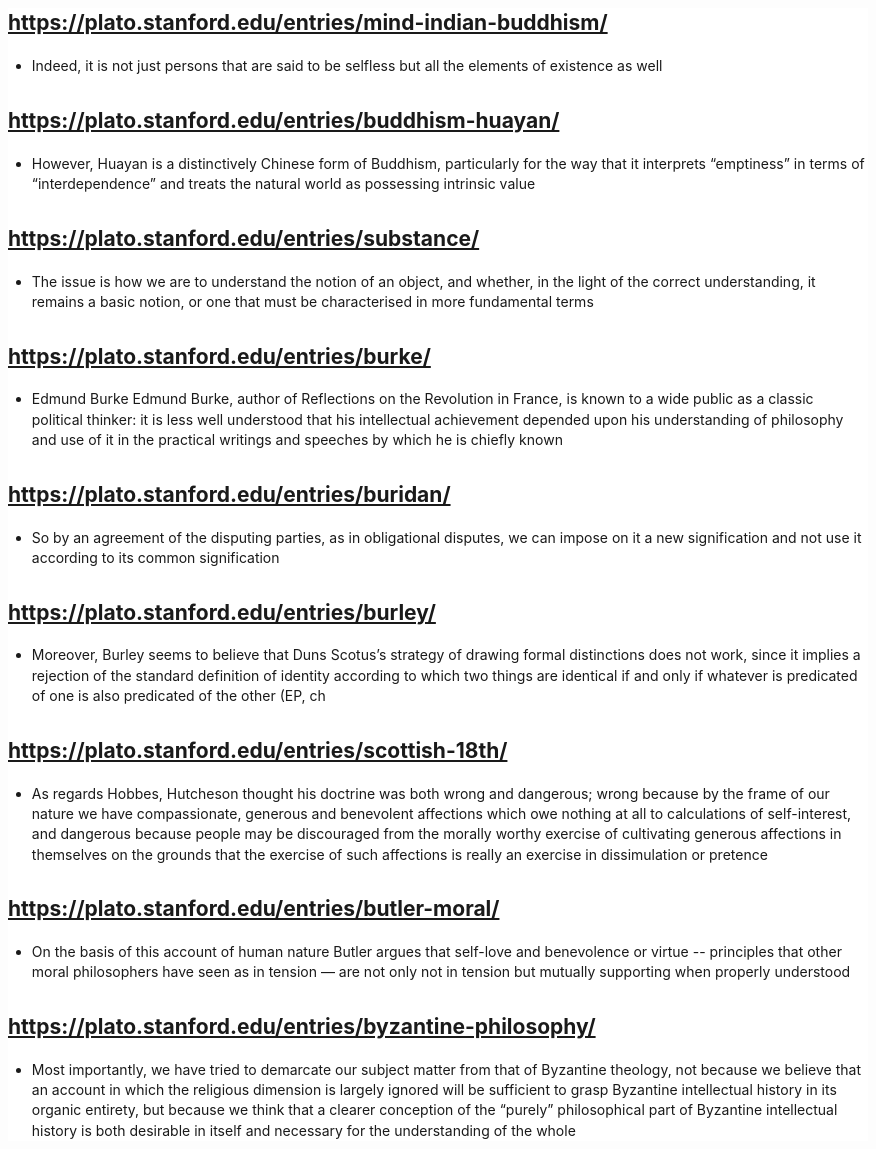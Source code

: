 ## https://plato.stanford.edu/entries/mind-indian-buddhism/
*  Indeed, it is not just persons that are said to be selfless but all the elements of existence as well   

## https://plato.stanford.edu/entries/buddhism-huayan/
*  However, Huayan is a distinctively Chinese form of Buddhism, particularly for the way that it interprets “emptiness” in terms of “interdependence” and treats the natural world as possessing intrinsic value   

## https://plato.stanford.edu/entries/substance/
*  The issue is how we are to understand the notion of an object, and whether, in the light of the correct understanding, it remains a basic notion, or one that must be characterised in more fundamental terms   

## https://plato.stanford.edu/entries/burke/
* Edmund Burke Edmund Burke, author of Reflections on the Revolution in France, is known to a wide public as a classic political thinker: it is less well understood that his intellectual achievement depended upon his understanding of philosophy and use of it in the practical writings and speeches by which he is chiefly known   

## https://plato.stanford.edu/entries/buridan/
*  So by an agreement of the disputing parties, as in obligational disputes, we can impose on it a new signification and not use it according to its common signification   

## https://plato.stanford.edu/entries/burley/
*  Moreover, Burley seems to believe that Duns Scotus’s strategy of drawing formal distinctions does not work, since it implies a rejection of the standard definition of identity according to which two things are identical if and only if whatever is predicated of one is also predicated of the other (EP, ch   

## https://plato.stanford.edu/entries/scottish-18th/
*  As regards Hobbes, Hutcheson thought his doctrine was both wrong and dangerous; wrong because by the frame of our nature we have compassionate, generous and benevolent affections which owe nothing at all to calculations of self-interest, and dangerous because people may be discouraged from the morally worthy exercise of cultivating generous affections in themselves on the grounds that the exercise of such affections is really an exercise in dissimulation or pretence   

## https://plato.stanford.edu/entries/butler-moral/
*  On the basis of this account of human nature Butler argues that self-love and benevolence or virtue -- principles that other moral philosophers have seen as in tension — are not only not in tension but mutually supporting when properly understood   

## https://plato.stanford.edu/entries/byzantine-philosophy/
*  Most importantly, we have tried to demarcate our subject matter from that of Byzantine theology, not because we believe that an account in which the religious dimension is largely ignored will be sufficient to grasp Byzantine intellectual history in its organic entirety, but because we think that a clearer conception of the “purely” philosophical part of Byzantine intellectual history is both desirable in itself and necessary for the understanding of the whole   
